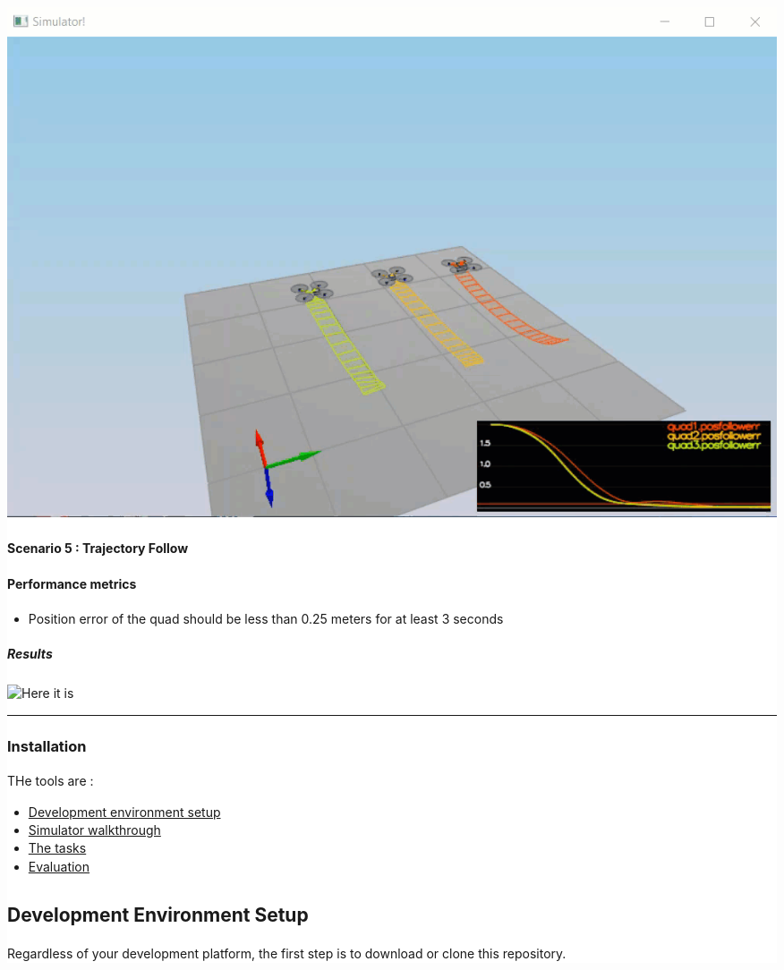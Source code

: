 ![Here it is](./Videos/Nonidelalities.gif)

#### Scenario 5 : Trajectory Follow
#### Performance metrics
- Position error of the quad should be less than 0.25 meters for at least 3 seconds
##### Results
![Here it is](./Videos/Trajectory_Follow.gif)

-------------------------
### Installation

THe tools are :

 - [Development environment setup](#development-environment-setup)
 - [Simulator walkthrough](#simulator-walkthrough)
 - [The tasks](#the-tasks)
 - [Evaluation](#evaluation)


## Development Environment Setup ##

Regardless of your development platform, the first step is to download or clone this repository.
